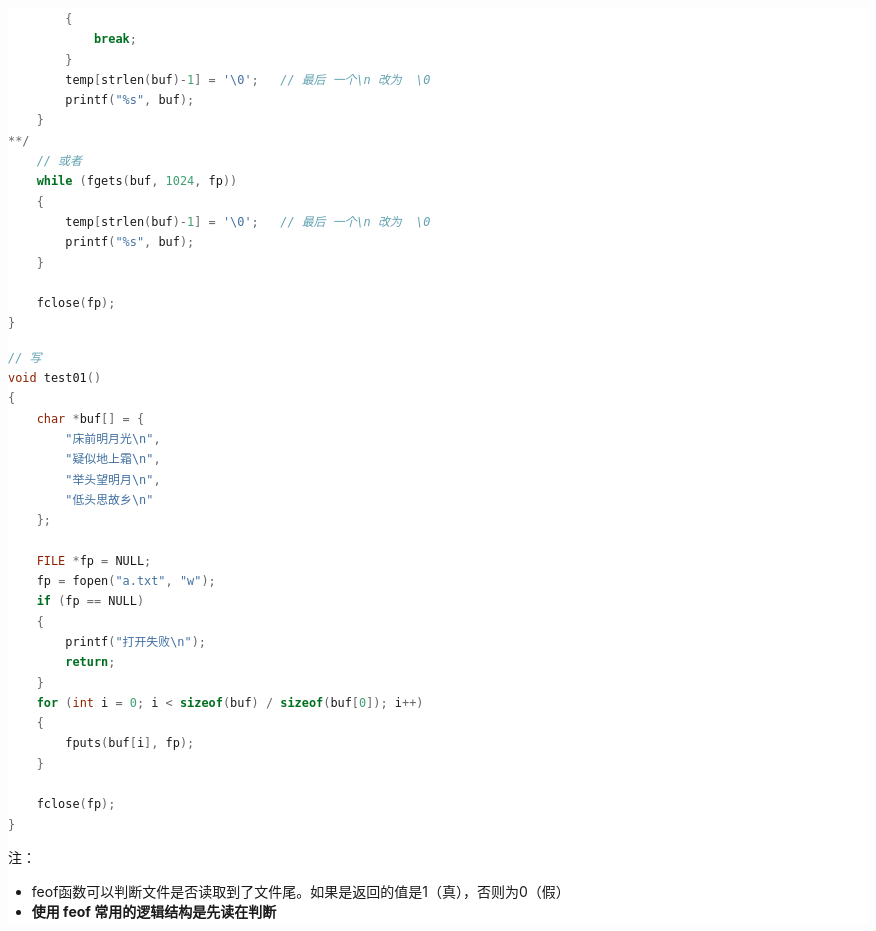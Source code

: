 ```c++
		{
			break;
		}
		temp[strlen(buf)-1] = '\0';   // 最后 一个\n 改为  \0
		printf("%s", buf);
	}
**/
    // 或者
    while (fgets(buf, 1024, fp))
    {
        temp[strlen(buf)-1] = '\0';   // 最后 一个\n 改为  \0
		printf("%s", buf);
    } 
    
	fclose(fp);
}
```



```C
// 写
void test01()
{
	char *buf[] = { 
        "床前明月光\n",
        "疑似地上霜\n",
        "举头望明月\n",
        "低头思故乡\n" 
    };

	FILE *fp = NULL;
	fp = fopen("a.txt", "w");
	if (fp == NULL)
	{
		printf("打开失败\n");
		return;
	}
	for (int i = 0; i < sizeof(buf) / sizeof(buf[0]); i++)
	{
		fputs(buf[i], fp);
	}

	fclose(fp);
}
```



注：

* feof函数可以判断文件是否读取到了文件尾。如果是返回的值是1（真），否则为0（假）
* **使用 feof 常用的逻辑结构是先读在判断**
